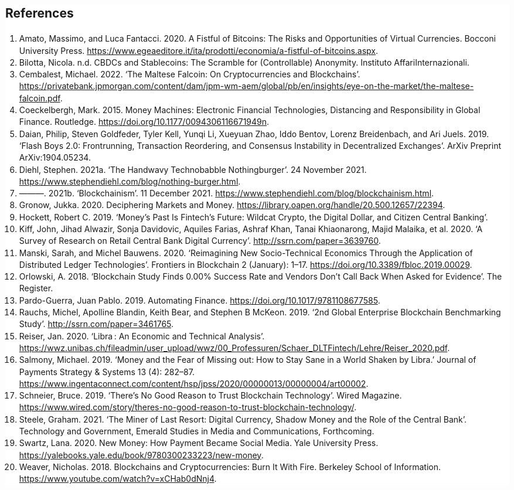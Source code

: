



## References
1. Amato, Massimo, and Luca Fantacci. 2020. A Fistful of Bitcoins: The Risks and Opportunities of Virtual Currencies. Bocconi University Press. https://www.egeaeditore.it/ita/prodotti/economia/a-fistful-of-bitcoins.aspx.
1. Bilotta, Nicola. n.d. CBDCs and Stablecoins: The Scramble for (Controllable) Anonymity. Instituto AffariInternazionali.
1. Cembalest, Michael. 2022. ‘The Maltese Falcoin: On Cryptocurrencies and Blockchains’. https://privatebank.jpmorgan.com/content/dam/jpm-wm-aem/global/pb/en/insights/eye-on-the-market/the-maltese-falcoin.pdf.
1. Coeckelbergh, Mark. 2015. Money Machines: Electronic Financial Technologies, Distancing and Responsibility in Global Finance. Routledge. https://doi.org/10.1177/0094306116671949n.
1. Daian, Philip, Steven Goldfeder, Tyler Kell, Yunqi Li, Xueyuan Zhao, Iddo Bentov, Lorenz Breidenbach, and Ari Juels. 2019. ‘Flash Boys 2.0: Frontrunning, Transaction Reordering, and Consensus Instability in Decentralized Exchanges’. ArXiv Preprint ArXiv:1904.05234.
1. Diehl, Stephen. 2021a. ‘The Handwavy Technobabble Nothingburger’. 24 November 2021. https://www.stephendiehl.com/blog/nothing-burger.html.
1. ———. 2021b. ‘Blockchainism’. 11 December 2021. https://www.stephendiehl.com/blog/blockchainism.html.
1. Gronow, Jukka. 2020. Deciphering Markets and Money. https://library.oapen.org/handle/20.500.12657/22394.
1. Hockett, Robert C. 2019. ‘Money’s Past Is Fintech’s Future: Wildcat Crypto, the Digital Dollar, and Citizen Central Banking’.
1. Kiff, John, Jihad Alwazir, Sonja Davidovic, Aquiles Farias, Ashraf Khan, Tanai Khiaonarong, Majid Malaika, et al. 2020. ‘A Survey of Research on Retail Central Bank Digital Currency’. http://ssrn.com/paper=3639760.
1. Manski, Sarah, and Michel Bauwens. 2020. ‘Reimagining New Socio-Technical Economics Through the Application of Distributed Ledger Technologies’. Frontiers in Blockchain 2 (January): 1–17. https://doi.org/10.3389/fbloc.2019.00029.
1. Orlowski, A. 2018. ‘Blockchain Study Finds 0.00% Success Rate and Vendors Don’t Call Back When Asked for Evidence’. The Register.
1. Pardo-Guerra, Juan Pablo. 2019. Automating Finance. https://doi.org/10.1017/9781108677585.
1. Rauchs, Michel, Apolline Blandin, Keith Bear, and Stephen B McKeon. 2019. ‘2nd Global Enterprise Blockchain Benchmarking Study’. http://ssrn.com/paper=3461765.
1. Reiser, Jan. 2020. ‘Libra : An Economic and Technical Analysis’. https://wwz.unibas.ch/fileadmin/user_upload/wwz/00_Professuren/Schaer_DLTFintech/Lehre/Reiser_2020.pdf.
1. Salmony, Michael. 2019. ‘Money and the Fear of Missing out: How to Stay Sane in a World Shaken by Libra.’ Journal of Payments Strategy & Systems 13 (4): 282–87. https://www.ingentaconnect.com/content/hsp/jpss/2020/00000013/00000004/art00002.
1. Schneier, Bruce. 2019. ‘There’s No Good Reason to Trust Blockchain Technology’. Wired Magazine. https://www.wired.com/story/theres-no-good-reason-to-trust-blockchain-technology/.
1. Steele, Graham. 2021. ‘The Miner of Last Resort: Digital Currency, Shadow Money and the Role of the Central Bank’. Technology and Government, Emerald Studies in Media and Communications, Forthcoming.
1. Swartz, Lana. 2020. New Money: How Payment Became Social Media. Yale University Press. https://yalebooks.yale.edu/book/9780300233223/new-money.
1. Weaver, Nicholas. 2018. Blockchains and Cryptocurrencies: Burn It With Fire. Berkeley School of Information. https://www.youtube.com/watch?v=xCHab0dNnj4.
